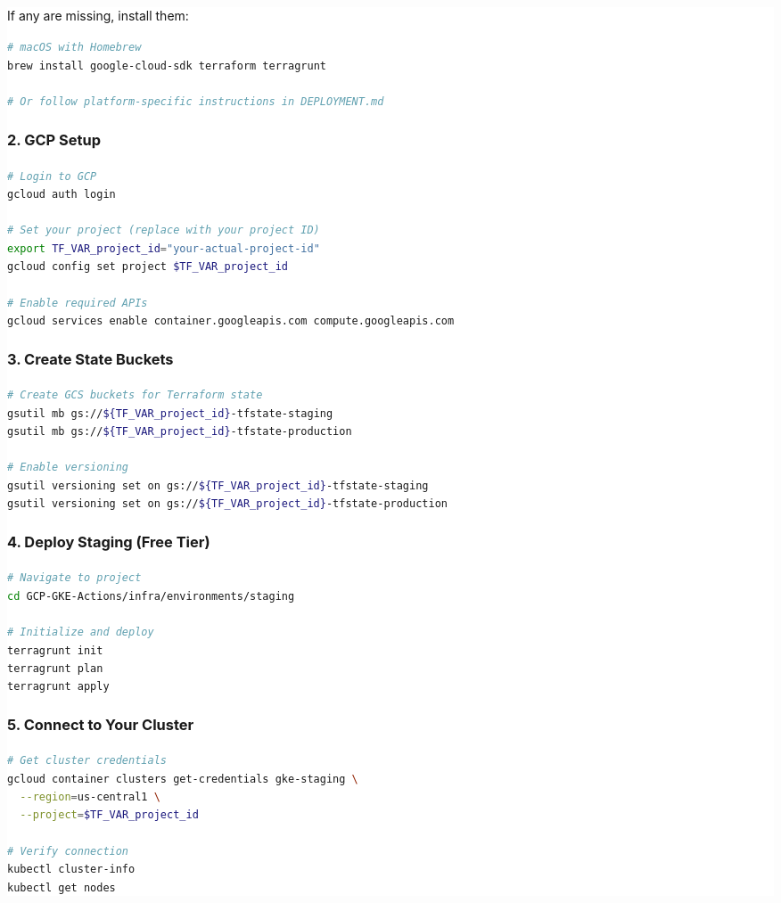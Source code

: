 If any are missing, install them:
```bash
# macOS with Homebrew
brew install google-cloud-sdk terraform terragrunt

# Or follow platform-specific instructions in DEPLOYMENT.md
```

### 2. GCP Setup
```bash
# Login to GCP
gcloud auth login

# Set your project (replace with your project ID)
export TF_VAR_project_id="your-actual-project-id"
gcloud config set project $TF_VAR_project_id

# Enable required APIs
gcloud services enable container.googleapis.com compute.googleapis.com
```

### 3. Create State Buckets
```bash
# Create GCS buckets for Terraform state
gsutil mb gs://${TF_VAR_project_id}-tfstate-staging
gsutil mb gs://${TF_VAR_project_id}-tfstate-production

# Enable versioning
gsutil versioning set on gs://${TF_VAR_project_id}-tfstate-staging
gsutil versioning set on gs://${TF_VAR_project_id}-tfstate-production
```

### 4. Deploy Staging (Free Tier)
```bash
# Navigate to project
cd GCP-GKE-Actions/infra/environments/staging

# Initialize and deploy
terragrunt init
terragrunt plan
terragrunt apply
```

### 5. Connect to Your Cluster
```bash
# Get cluster credentials
gcloud container clusters get-credentials gke-staging \
  --region=us-central1 \
  --project=$TF_VAR_project_id

# Verify connection
kubectl cluster-info
kubectl get nodes
```
